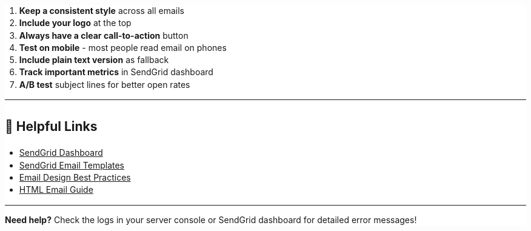 1. **Keep a consistent style** across all emails
2. **Include your logo** at the top
3. **Always have a clear call-to-action** button
4. **Test on mobile** - most people read email on phones
5. **Include plain text version** as fallback
6. **Track important metrics** in SendGrid dashboard
7. **A/B test** subject lines for better open rates

---

## 🔗 Helpful Links

- [SendGrid Dashboard](https://app.sendgrid.com/)
- [SendGrid Email Templates](https://docs.sendgrid.com/ui/sending-email/getting-started-with-email-templates)
- [Email Design Best Practices](https://docs.sendgrid.com/ui/sending-email/email-design-best-practices)
- [HTML Email Guide](https://www.campaignmonitor.com/css/)

---

**Need help?** Check the logs in your server console or SendGrid dashboard for detailed error messages!


